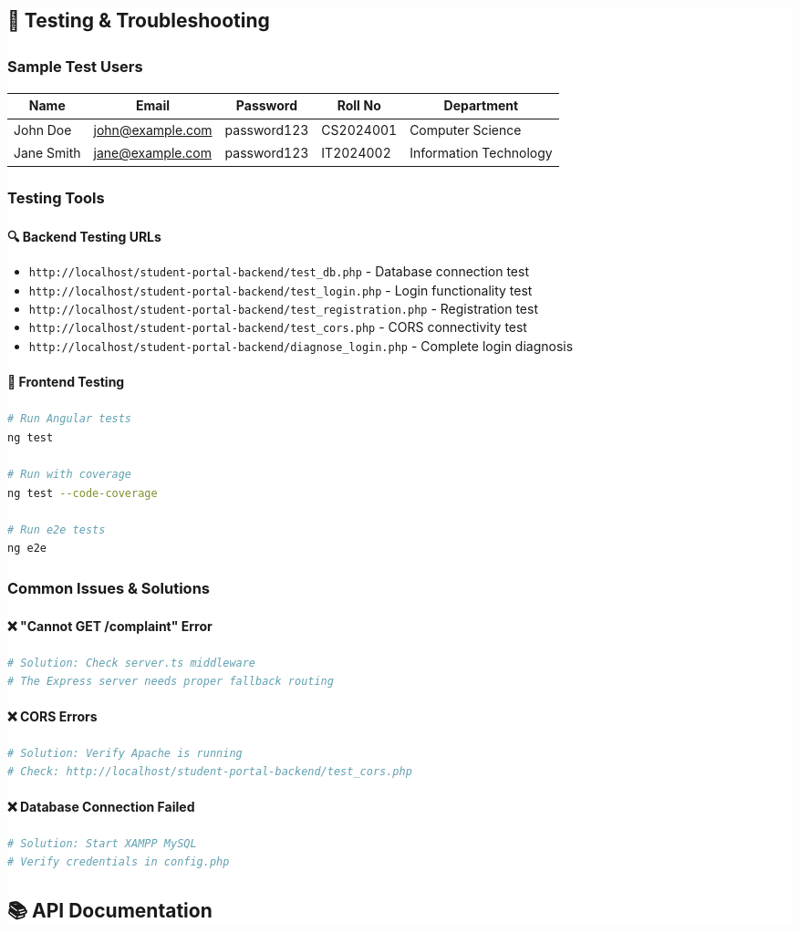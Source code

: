 ## 🧪 Testing & Troubleshooting

### Sample Test Users

| Name | Email | Password | Roll No | Department |
|------|-------|----------|---------|------------|
| John Doe | john@example.com | password123 | CS2024001 | Computer Science |
| Jane Smith | jane@example.com | password123 | IT2024002 | Information Technology |

### Testing Tools

#### 🔍 Backend Testing URLs
- `http://localhost/student-portal-backend/test_db.php` - Database connection test
- `http://localhost/student-portal-backend/test_login.php` - Login functionality test
- `http://localhost/student-portal-backend/test_registration.php` - Registration test
- `http://localhost/student-portal-backend/test_cors.php` - CORS connectivity test
- `http://localhost/student-portal-backend/diagnose_login.php` - Complete login diagnosis

#### 🧪 Frontend Testing
```bash
# Run Angular tests
ng test

# Run with coverage
ng test --code-coverage

# Run e2e tests
ng e2e
```

### Common Issues & Solutions

#### ❌ "Cannot GET /complaint" Error
```bash
# Solution: Check server.ts middleware
# The Express server needs proper fallback routing
```

#### ❌ CORS Errors
```bash
# Solution: Verify Apache is running
# Check: http://localhost/student-portal-backend/test_cors.php
```

#### ❌ Database Connection Failed
```bash
# Solution: Start XAMPP MySQL
# Verify credentials in config.php
```

## 📚 API Documentation
